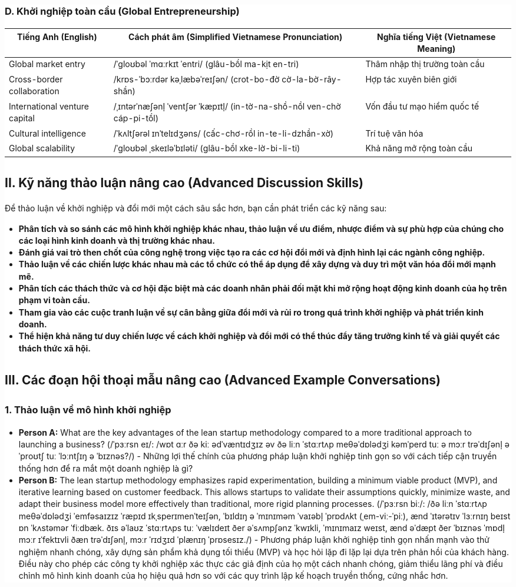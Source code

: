 ### D. Khởi nghiệp toàn cầu (Global Entrepreneurship)

| Tiếng Anh (English) | Cách phát âm (Simplified Vietnamese Pronunciation) | Nghĩa tiếng Việt (Vietnamese Meaning) |
|---|---|---|
| Global market entry | /ˈɡloʊbəl ˈmɑːrkɪt ˈentri/ (glâu-bồl ma-kịt en-tri) | Thâm nhập thị trường toàn cầu |
| Cross-border collaboration | /krɒs-ˈbɔːrdər kəˌlæbəˈreɪʃən/ (crot-bo-đờ cờ-la-bờ-rây-shần) | Hợp tác xuyên biên giới |
| International venture capital | /ˌɪntərˈnæʃənl̩ ˈventʃər ˈkæpɪtl̩/ (in-tờ-na-shồ-nồl ven-chờ cáp-pi-tồl) | Vốn đầu tư mạo hiểm quốc tế |
| Cultural intelligence | /ˈkʌltʃərəl ɪnˈtelɪdʒəns/ (cấc-chơ-rồl in-te-li-dzhần-xờ) | Trí tuệ văn hóa |
| Global scalability | /ˈɡloʊbəl ˌskeɪləˈbɪləti/ (glâu-bồl xke-lờ-bi-li-ti) | Khả năng mở rộng toàn cầu |

## II. Kỹ năng thảo luận nâng cao (Advanced Discussion Skills)

Để thảo luận về khởi nghiệp và đổi mới một cách sâu sắc hơn, bạn cần phát triển các kỹ năng sau:

* **Phân tích và so sánh các mô hình khởi nghiệp khác nhau, thảo luận về ưu điểm, nhược điểm và sự phù hợp của chúng cho các loại hình kinh doanh và thị trường khác nhau.**
* **Đánh giá vai trò then chốt của công nghệ trong việc tạo ra các cơ hội đổi mới và định hình lại các ngành công nghiệp.**
* **Thảo luận về các chiến lược khác nhau mà các tổ chức có thể áp dụng để xây dựng và duy trì một văn hóa đổi mới mạnh mẽ.**
* **Phân tích các thách thức và cơ hội đặc biệt mà các doanh nhân phải đối mặt khi mở rộng hoạt động kinh doanh của họ trên phạm vi toàn cầu.**
* **Tham gia vào các cuộc tranh luận về sự cân bằng giữa đổi mới và rủi ro trong quá trình khởi nghiệp và phát triển kinh doanh.**
* **Thể hiện khả năng tư duy chiến lược về cách khởi nghiệp và đổi mới có thể thúc đẩy tăng trưởng kinh tế và giải quyết các thách thức xã hội.**

## III. Các đoạn hội thoại mẫu nâng cao (Advanced Example Conversations)

### 1. Thảo luận về mô hình khởi nghiệp

* **Person A:** What are the key advantages of the lean startup methodology compared to a more traditional approach to launching a business? (/ˈpɜːrsn eɪ/: /wɒt ɑːr ðə kiː ədˈvæntɪdʒɪz əv ðə liːn ˈstɑːrtʌp meθəˈdɒlədʒi kəmˈperd tuː ə mɔːr trəˈdɪʃənl̩ əˈproʊtʃ tuː ˈlɔːntʃɪŋ ə ˈbɪznəs?/) - Những lợi thế chính của phương pháp luận khởi nghiệp tinh gọn so với cách tiếp cận truyền thống hơn để ra mắt một doanh nghiệp là gì?
* **Person B:** The lean startup methodology emphasizes rapid experimentation, building a minimum viable product (MVP), and iterative learning based on customer feedback. This allows startups to validate their assumptions quickly, minimize waste, and adapt their business model more effectively than traditional, more rigid planning processes. (/ˈpɜːrsn biː/: /ðə liːn ˈstɑːrtʌp meθəˈdɒlədʒi ˈemfəsaɪzɪz ˈræpɪd ɪkˌsperɪmenˈteɪʃən, ˈbɪldɪŋ ə ˈmɪnɪməm ˈvaɪəbl̩ ˈprɒdʌkt (ˌem-viː-ˈpiː), ænd ˈɪtərətɪv ˈlɜːrnɪŋ beɪst ɒn ˈkʌstəmər ˈfiːdbæk. ðɪs əˈlaʊz ˈstɑːrtʌps tuː ˈvælɪdeɪt ðer əˈsʌmpʃənz ˈkwɪkli, ˈmɪnɪmaɪz weɪst, ænd əˈdæpt ðer ˈbɪznəs ˈmɒdl̩ mɔːr ɪˈfektɪvli ðæn trəˈdɪʃənl̩, mɔːr ˈrɪdʒɪd ˈplænɪŋ ˈprɒsesɪz./) - Phương pháp luận khởi nghiệp tinh gọn nhấn mạnh vào thử nghiệm nhanh chóng, xây dựng sản phẩm khả dụng tối thiểu (MVP) và học hỏi lặp đi lặp lại dựa trên phản hồi của khách hàng. Điều này cho phép các công ty khởi nghiệp xác thực các giả định của họ một cách nhanh chóng, giảm thiểu lãng phí và điều chỉnh mô hình kinh doanh của họ hiệu quả hơn so với các quy trình lập kế hoạch truyền thống, cứng nhắc hơn.
